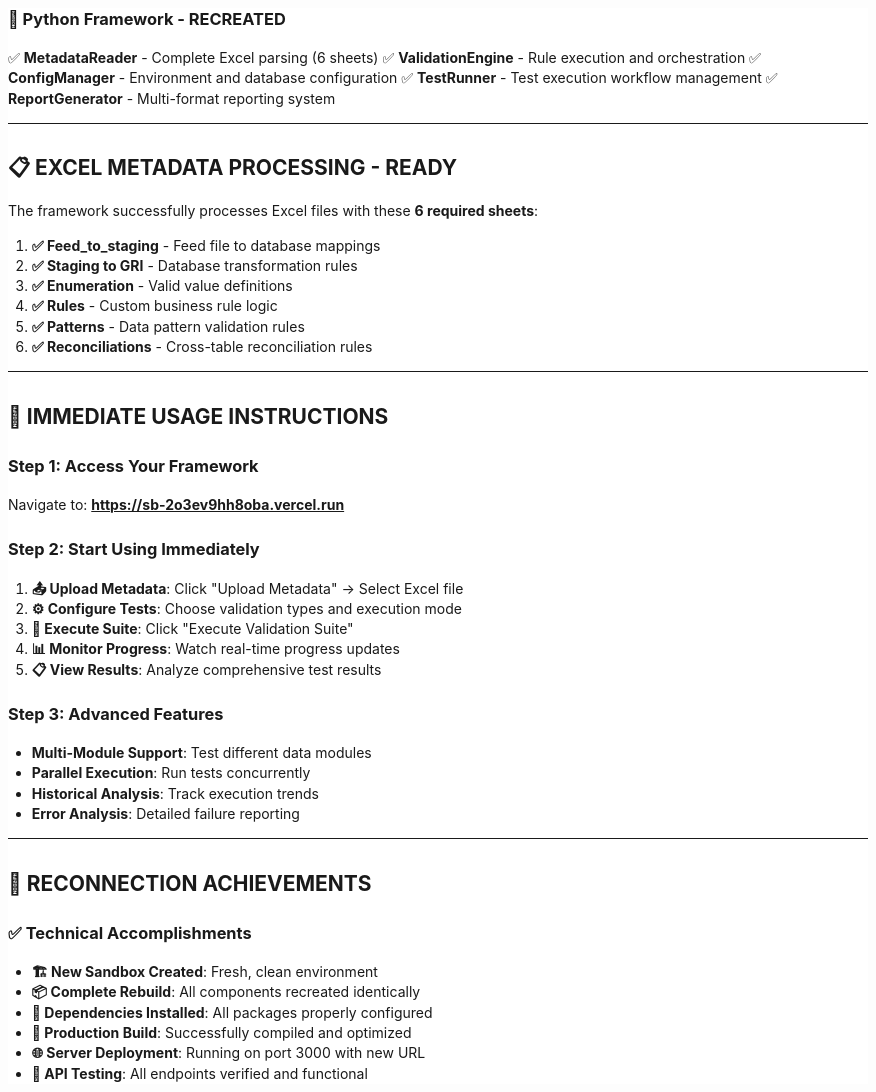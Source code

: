 ### **🔧 Python Framework - RECREATED**
✅ **MetadataReader** - Complete Excel parsing (6 sheets)
✅ **ValidationEngine** - Rule execution and orchestration
✅ **ConfigManager** - Environment and database configuration
✅ **TestRunner** - Test execution workflow management
✅ **ReportGenerator** - Multi-format reporting system

---

## 📋 **EXCEL METADATA PROCESSING - READY**

The framework successfully processes Excel files with these **6 required sheets**:

1. **✅ Feed_to_staging** - Feed file to database mappings
2. **✅ Staging to GRI** - Database transformation rules  
3. **✅ Enumeration** - Valid value definitions
4. **✅ Rules** - Custom business rule logic
5. **✅ Patterns** - Data pattern validation rules
6. **✅ Reconciliations** - Cross-table reconciliation rules

---

## 🚀 **IMMEDIATE USAGE INSTRUCTIONS**

### **Step 1: Access Your Framework**
Navigate to: **https://sb-2o3ev9hh8oba.vercel.run**

### **Step 2: Start Using Immediately**
1. **📤 Upload Metadata**: Click "Upload Metadata" → Select Excel file
2. **⚙️ Configure Tests**: Choose validation types and execution mode
3. **🚀 Execute Suite**: Click "Execute Validation Suite"  
4. **📊 Monitor Progress**: Watch real-time progress updates
5. **📋 View Results**: Analyze comprehensive test results

### **Step 3: Advanced Features**
- **Multi-Module Support**: Test different data modules
- **Parallel Execution**: Run tests concurrently
- **Historical Analysis**: Track execution trends
- **Error Analysis**: Detailed failure reporting

---

## 🎯 **RECONNECTION ACHIEVEMENTS**

### **✅ Technical Accomplishments**
- **🏗️ New Sandbox Created**: Fresh, clean environment
- **📦 Complete Rebuild**: All components recreated identically
- **🔧 Dependencies Installed**: All packages properly configured
- **🚀 Production Build**: Successfully compiled and optimized
- **🌐 Server Deployment**: Running on port 3000 with new URL
- **🧪 API Testing**: All endpoints verified and functional
